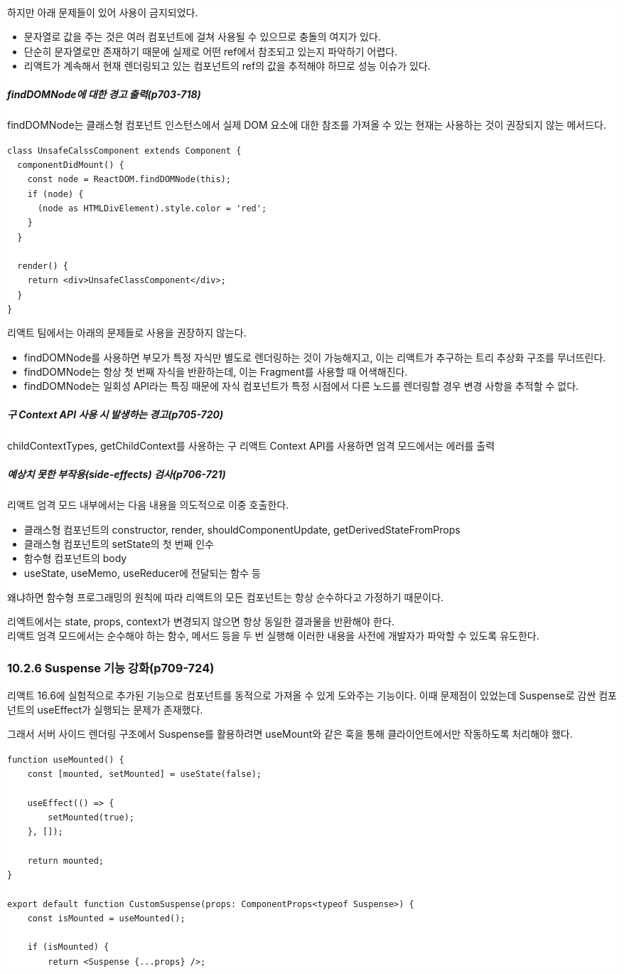 하지만 아래 문제들이 있어 사용이 금지되었다.  
- 문자열로 값을 주는 것은 여러 컴포넌트에 걸쳐 사용될 수 있으므로 충돌의 여지가 있다.  
- 단순히 문자열로만 존재하기 때문에 실제로 어떤 ref에서 참조되고 있는지 파악하기 어렵다.
- 리액트가 계속해서 현재 렌더링되고 있는 컴포넌트의 ref의 값을 추적해야 하므로 성능 이슈가 있다.

##### findDOMNode에 대한 경고 출력(p703-718)
findDOMNode는 클래스형 컴포넌트 인스턴스에서 실제 DOM 요소에 대한 참조를 가져올 수 있는 현재는 사용하는 것이 권장되지 않는 메서드다.

```tsx
class UnsafeCalssComponent extends Component {
  componentDidMount() {
    const node = ReactDOM.findDOMNode(this);
    if (node) {
      (node as HTMLDivElement).style.color = 'red';
    }
  }

  render() {
    return <div>UnsafeClassComponent</div>;
  }
}
```

리액트 팀에서는 아래의 문제들로 사용을 권장하지 않는다.  
- findDOMNode를 사용하면 부모가 특정 자식만 별도로 렌더링하는 것이 가능해지고, 이는 리액트가 추구하는 트리 추상화 구조를 무너뜨린다.  
- findDOMNode는 항상 첫 번째 자식을 반환하는데, 이는 Fragment를 사용할 때 어색해진다.
- findDOMNode는 일회성 API라는 특징 때문에 자식 컴포넌트가 특정 시점에서 다른 노드를 렌더링할 경우 변경 사항을 추적할 수 없다.

##### 구 Context API 사용 시 발생하는 경고(p705-720)
childContextTypes, getChildContext를 사용하는 구 리액트 Context API를 사용하면 엄격 모드에서는 에러를 출력

##### 예상치 못한 부작용(side-effects) 검사(p706-721)
리액트 엄격 모드 내부에서는 다음 내용을 의도적으로 이중 호출한다.

- 클래스형 컴포넌트의 constructor, render, shouldComponentUpdate, getDerivedStateFromProps
- 클래스형 컴포넌트의 setState의 첫 번째 인수
- 함수형 컴포넌트의 body
- useState, useMemo, useReducer에 전달되는 함수 등

왜냐하면 함수형 프로그래밍의 원칙에 따라 리액트의 모든 컴포넌트는 항상 순수하다고 가정하기 때문이다.  

리액트에서는 state, props, context가 변경되지 않으면 항상 동일한 결과물을 반환해야 한다.  
리액트 엄격 모드에서는 순수해야 하는 함수, 메서드 등을 두 번 실행해 이러한 내용을 사전에 개발자가 파악할 수 있도록 유도한다.


### 10.2.6 Suspense 기능 강화(p709-724)

리액트 16.6에 실험적으로 추가된 기능으로 컴포넌트를 동적으로 가져올 수 있게 도와주는 기능이다. 이때 문제점이 있었는데 Suspense로 감싼 컴포넌트의 useEffect가 실행되는 문제가 존재했다.

그래서 서버 사이드 렌더링 구조에서 Suspense를 활용하려면 useMount와 같은 훅을 통해 클라이언트에서만 작동하도록 처리해야 했다.

```tsx
function useMounted() {
    const [mounted, setMounted] = useState(false);

    useEffect(() => {
        setMounted(true);
    }, []);

    return mounted;
}

export default function CustomSuspense(props: ComponentProps<typeof Suspense>) {
    const isMounted = useMounted();

    if (isMounted) {
        return <Suspense {...props} />;
```